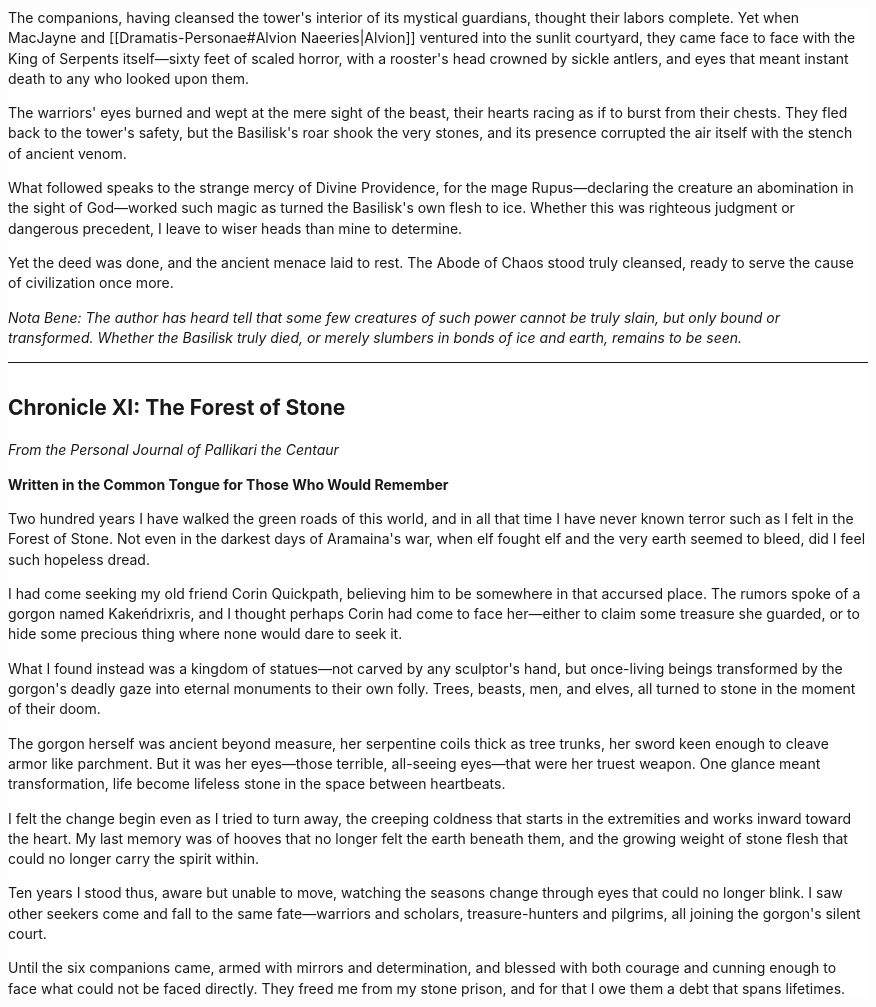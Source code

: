 The companions, having cleansed the tower's interior of its mystical guardians, thought their labors complete. Yet when MacJayne and [[Dramatis-Personae#Alvion Naeeries|Alvion]] ventured into the sunlit courtyard, they came face to face with the King of Serpents itself—sixty feet of scaled horror, with a rooster's head crowned by sickle antlers, and eyes that meant instant death to any who looked upon them.

The warriors' eyes burned and wept at the mere sight of the beast, their hearts racing as if to burst from their chests. They fled back to the tower's safety, but the Basilisk's roar shook the very stones, and its presence corrupted the air itself with the stench of ancient venom.

What followed speaks to the strange mercy of Divine Providence, for the mage Rupus—declaring the creature an abomination in the sight of God—worked such magic as turned the Basilisk's own flesh to ice. Whether this was righteous judgment or dangerous precedent, I leave to wiser heads than mine to determine.

Yet the deed was done, and the ancient menace laid to rest. The Abode of Chaos stood truly cleansed, ready to serve the cause of civilization once more.

*Nota Bene: The author has heard tell that some few creatures of such power cannot be truly slain, but only bound or transformed. Whether the Basilisk truly died, or merely slumbers in bonds of ice and earth, remains to be seen.*

---

## Chronicle XI: The Forest of Stone
*From the Personal Journal of Pallikari the Centaur*

**Written in the Common Tongue for Those Who Would Remember**

Two hundred years I have walked the green roads of this world, and in all that time I have never known terror such as I felt in the Forest of Stone. Not even in the darkest days of Aramaina's war, when elf fought elf and the very earth seemed to bleed, did I feel such hopeless dread.

I had come seeking my old friend Corin Quickpath, believing him to be somewhere in that accursed place. The rumors spoke of a gorgon named Kakeńdrixris, and I thought perhaps Corin had come to face her—either to claim some treasure she guarded, or to hide some precious thing where none would dare to seek it.

What I found instead was a kingdom of statues—not carved by any sculptor's hand, but once-living beings transformed by the gorgon's deadly gaze into eternal monuments to their own folly. Trees, beasts, men, and elves, all turned to stone in the moment of their doom.

The gorgon herself was ancient beyond measure, her serpentine coils thick as tree trunks, her sword keen enough to cleave armor like parchment. But it was her eyes—those terrible, all-seeing eyes—that were her truest weapon. One glance meant transformation, life become lifeless stone in the space between heartbeats.

I felt the change begin even as I tried to turn away, the creeping coldness that starts in the extremities and works inward toward the heart. My last memory was of hooves that no longer felt the earth beneath them, and the growing weight of stone flesh that could no longer carry the spirit within.

Ten years I stood thus, aware but unable to move, watching the seasons change through eyes that could no longer blink. I saw other seekers come and fall to the same fate—warriors and scholars, treasure-hunters and pilgrims, all joining the gorgon's silent court.

Until the six companions came, armed with mirrors and determination, and blessed with both courage and cunning enough to face what could not be faced directly. They freed me from my stone prison, and for that I owe them a debt that spans lifetimes.

